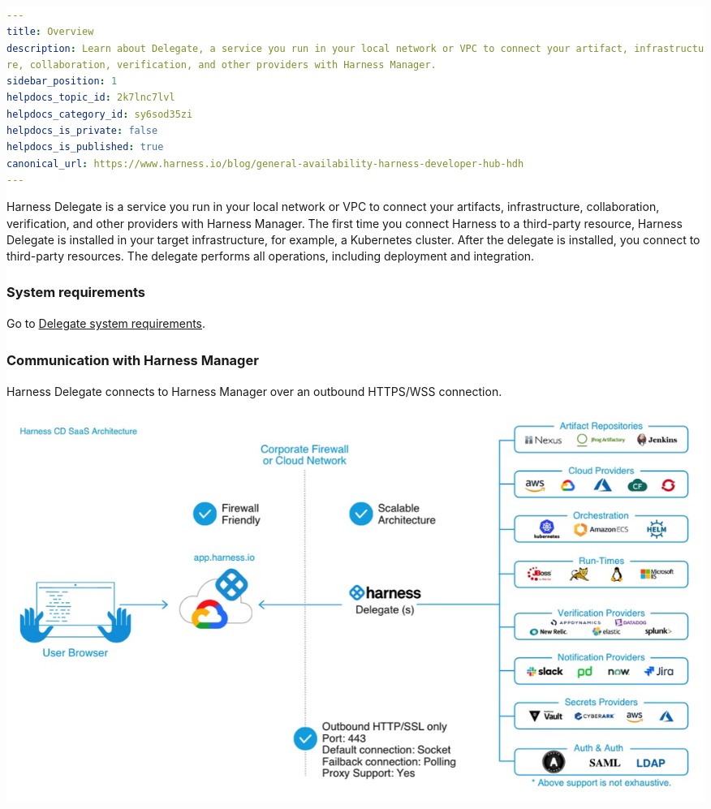 ```yaml
---
title: Overview
description: Learn about Delegate, a service you run in your local network or VPC to connect your artifact, infrastructure, collaboration, verification, and other providers with Harness Manager.
sidebar_position: 1
helpdocs_topic_id: 2k7lnc7lvl
helpdocs_category_id: sy6sod35zi
helpdocs_is_private: false
helpdocs_is_published: true
canonical_url: https://www.harness.io/blog/general-availability-harness-developer-hub-hdh
---
```


Harness Delegate is a service you run in your local network or VPC to connect your artifacts, infrastructure, collaboration, verification, and other providers with Harness Manager. The first time you connect Harness to a third-party resource, Harness Delegate is installed in your target infrastructure, for example, a Kubernetes cluster. After the delegate is installed, you connect to third-party resources. The delegate performs all operations, including deployment and integration.

### System requirements

Go to [Delegate system requirements](./delegate-requirements.md).

### Communication with Harness Manager

Harness Delegate connects to Harness Manager over an outbound HTTPS/WSS connection.

![Harness Delegate overview](./static/harness-platform-architecture-00.png)
